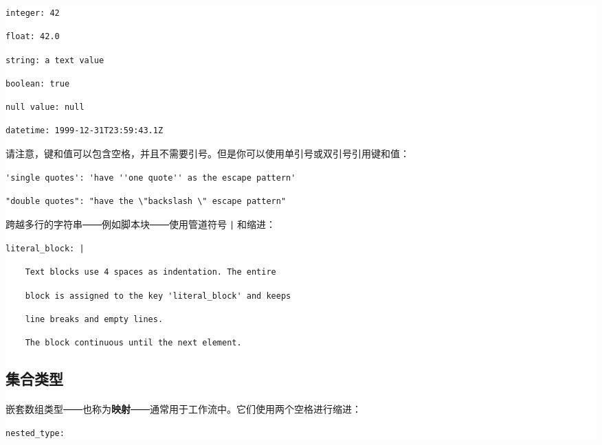 ```
integer: 42
```

```
float: 42.0
```

```
string: a text value
```

```
boolean: true
```

```
null value: null
```

```
datetime: 1999-12-31T23:59:43.1Z
```

请注意，键和值可以包含空格，并且不需要引号。但是你可以使用单引号或双引号引用键和值：

```
'single quotes': 'have ''one quote'' as the escape pattern'
```

```
"double quotes": "have the \"backslash \" escape pattern"
```

跨越多行的字符串——例如脚本块——使用管道符号 `|` 和缩进：

```
literal_block: |
```

```
    Text blocks use 4 spaces as indentation. The entire
```

```
    block is assigned to the key 'literal_block' and keeps
```

```
    line breaks and empty lines.
```

```
    The block continuous until the next element.
```

## 集合类型

嵌套数组类型——也称为**映射**——通常用于工作流中。它们使用两个空格进行缩进：

```
nested_type:
```
